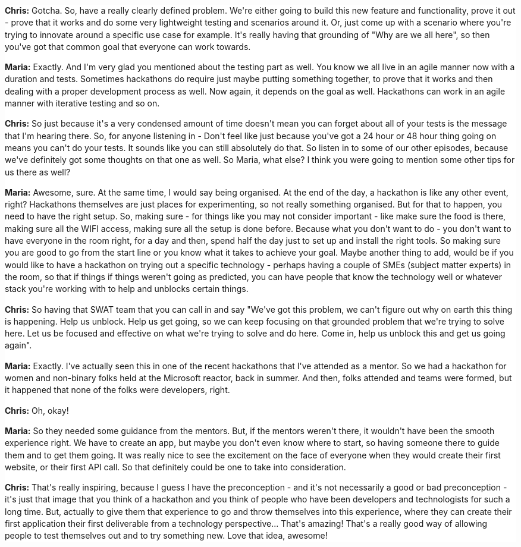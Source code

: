 **Chris:** Gotcha. So, have a really clearly defined problem. We're either going to build this new feature and functionality, prove it out - prove that it works and do some very lightweight testing and scenarios around it. Or, just come up with a scenario where you're trying to innovate around a specific use case for example. It's really having that grounding of "Why are we all here", so then you've got that common goal that everyone can work towards.

**Maria:** Exactly. And I'm very glad you mentioned about the testing part as well. You know we all live in an agile manner now with a duration and tests. Sometimes hackathons do require just maybe putting something together, to prove that it works and then dealing with a proper development process as well. Now again, it depends on the goal as well. Hackathons can work in an agile manner with iterative testing and so on.

**Chris:** So just because it's a very condensed amount of time doesn't mean you can forget about all of your tests is the message that I'm hearing there. So, for anyone listening in - Don't feel like just because you've got a 24 hour or 48 hour thing going on means you can't do your tests. It sounds like you can still absolutely do that. So listen in to some of our other episodes, because we've definitely got some thoughts on that one as well. So Maria, what else? I think you were going to mention some other tips for us there as well?

**Maria:** Awesome, sure. At the same time, I would say being organised. At the end of the day, a hackathon is like any other event, right? Hackathons themselves are just places for experimenting, so not really something organised. But for that to happen, you need to have the right setup. So, making sure  - for things like you may not consider important - like make sure the food is there, making sure all the WIFI access, making sure all the setup is done before. Because what you don't want to do - you don't want to have everyone in the room right, for a day and then, spend half the day just to set up and install the right tools. So making sure you are good to go from the start line or you know what it takes to achieve your goal. Maybe another thing to add, would be if you would like to have a hackathon on trying out a specific technology - perhaps having a couple of SMEs (subject matter experts) in the room, so that if things if things weren't going as predicted, you can have people that know the technology well or whatever stack you're working with to help and unblocks certain things.

**Chris:** So having that SWAT team that you can call in and say "We've got this problem, we can't figure out why on earth this thing is happening. Help us unblock. Help us get going, so we can keep focusing on that grounded problem that we're trying to solve here. Let us be focused and effective on what we're trying to solve and do here. Come in, help us unblock this and get us going again".

**Maria:** Exactly. I've actually seen this in one of the recent hackathons that I've attended as a mentor. So we had a hackathon for women and non-binary folks held at the Microsoft reactor, back in summer. And then, folks attended and teams were formed, but it happened that none of the folks were developers, right.

**Chris:** Oh, okay!

**Maria:** So they needed some guidance from the mentors. But, if the mentors weren't there, it wouldn't have been the smooth experience right. We have to create an app, but maybe you don't even know where to start, so having someone there to guide them and to get them going. It was really nice to see the excitement on the face of everyone when they would create their first website, or their first API call. So that definitely could be one to take into consideration.

**Chris:** That's really inspiring, because I guess I have the preconception - and it's not necessarily a good or bad preconception - it's just that image that you think of a hackathon and you think of people who have been developers and technologists for such a long time. But, actually to give them that experience to go and throw themselves into this experience, where they can create their first application their first deliverable from a technology perspective... That's amazing! That's a really good way of allowing people to test themselves out and to try something new. Love that idea, awesome!
